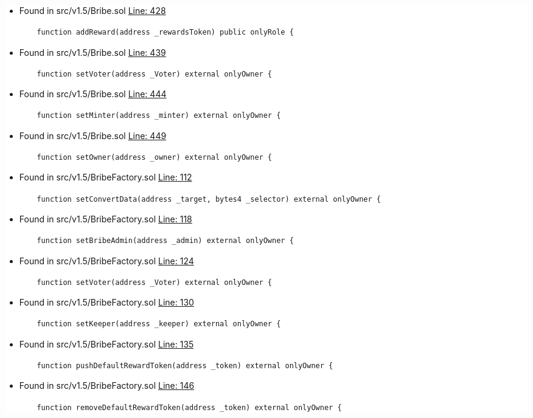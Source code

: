 - Found in src/v1.5/Bribe.sol [Line: 428](src/v1.5/Bribe.sol#L428)

	```solidity
	    function addReward(address _rewardsToken) public onlyRole {
	```

- Found in src/v1.5/Bribe.sol [Line: 439](src/v1.5/Bribe.sol#L439)

	```solidity
	    function setVoter(address _Voter) external onlyOwner {
	```

- Found in src/v1.5/Bribe.sol [Line: 444](src/v1.5/Bribe.sol#L444)

	```solidity
	    function setMinter(address _minter) external onlyOwner {
	```

- Found in src/v1.5/Bribe.sol [Line: 449](src/v1.5/Bribe.sol#L449)

	```solidity
	    function setOwner(address _owner) external onlyOwner {
	```

- Found in src/v1.5/BribeFactory.sol [Line: 112](src/v1.5/BribeFactory.sol#L112)

	```solidity
	    function setConvertData(address _target, bytes4 _selector) external onlyOwner {
	```

- Found in src/v1.5/BribeFactory.sol [Line: 118](src/v1.5/BribeFactory.sol#L118)

	```solidity
	    function setBribeAdmin(address _admin) external onlyOwner {
	```

- Found in src/v1.5/BribeFactory.sol [Line: 124](src/v1.5/BribeFactory.sol#L124)

	```solidity
	    function setVoter(address _Voter) external onlyOwner {
	```

- Found in src/v1.5/BribeFactory.sol [Line: 130](src/v1.5/BribeFactory.sol#L130)

	```solidity
	    function setKeeper(address _keeper) external onlyOwner {
	```

- Found in src/v1.5/BribeFactory.sol [Line: 135](src/v1.5/BribeFactory.sol#L135)

	```solidity
	    function pushDefaultRewardToken(address _token) external onlyOwner {
	```

- Found in src/v1.5/BribeFactory.sol [Line: 146](src/v1.5/BribeFactory.sol#L146)

	```solidity
	    function removeDefaultRewardToken(address _token) external onlyOwner {
	```
